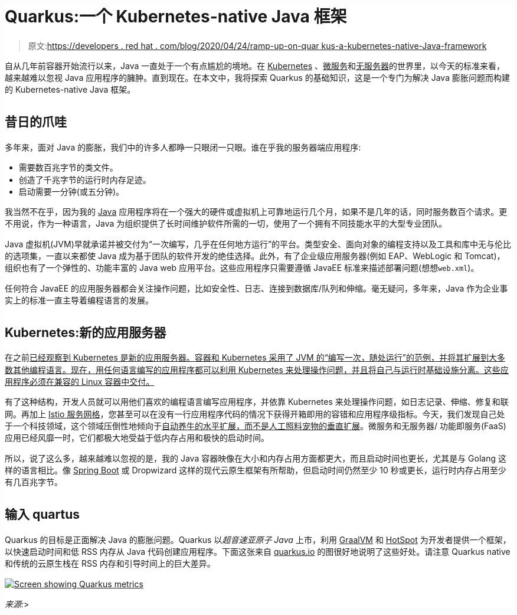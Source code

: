 # Quarkus:一个 Kubernetes-native Java 框架

> 原文:[https://developers . red hat . com/blog/2020/04/24/ramp-up-on-quar kus-a-kubernetes-native-Java-framework](https://developers.redhat.com/blog/2020/04/24/ramp-up-on-quarkus-a-kubernetes-native-java-framework)

自从几年前容器开始流行以来，Java 一直处于一个有点尴尬的境地。在 [Kubernetes](https://developers.redhat.com/topics/kubernetes/) 、[微服务](https://developers.redhat.com/topics/microservices/)和[无服务器](https://developers.redhat.com/topics/serverless-architecture/)的世界里，以今天的标准来看，越来越难以忽视 Java 应用程序的臃肿。直到现在。在本文中，我将探索 Quarkus 的基础知识，这是一个专门为解决 Java 膨胀问题而构建的 Kubernetes-native Java 框架。

## 昔日的爪哇

多年来，面对 Java 的膨胀，我们中的许多人都睁一只眼闭一只眼。谁在乎我的服务器端应用程序:

*   需要数百兆字节的类文件。
*   创造了千兆字节的运行时内存足迹。
*   启动需要一分钟(或五分钟)。

我当然不在乎，因为我的 [Java](https://developers.redhat.com/topics/enterprise-java/) 应用程序将在一个强大的硬件或虚拟机上可靠地运行几个月，如果不是几年的话，同时服务数百个请求。更不用说，作为一种语言，Java 为组织提供了长时间维护软件所需的一切，使用了一个拥有不同技能水平的大型专业团队。

Java 虚拟机(JVM)早就承诺并被交付为“一次编写，几乎在任何地方运行”的平台。类型安全、面向对象的编程支持以及工具和库中无与伦比的选项集，一直以来都使 Java 成为基于团队的软件开发的绝佳选择。此外，有了企业级应用服务器(例如 EAP、WebLogic 和 Tomcat)，组织也有了一个弹性的、功能丰富的 Java web 应用平台。这些应用程序只需要遵循 JavaEE 标准来描述部署问题(想想`web.xml`)。

任何符合 JavaEE 的应用服务器都会关注操作问题，比如安全性、日志、连接到数据库/队列和伸缩。毫无疑问，多年来，Java 作为企业事实上的标准一直主导着编程语言的发展。

## Kubernetes:新的应用服务器

在之前[已经观察到 Kubernetes 是新的应用服务器。容器和 Kubernetes 采用了 JVM 的“编写一次，随处运行”的范例，并将其扩展到大多数其他编程语言。现在，用任何语言编写的应用程序都可以利用 Kubernetes 来处理操作问题，并且将自己与运行时基础设施分离。这些应用程序必须在兼容的 Linux 容器中交付。](https://developers.redhat.com/blog/2018/06/28/why-kubernetes-is-the-new-application-server/)

有了这种结构，开发人员就可以用他们喜欢的编程语言编写应用程序，并依靠 Kubernetes 来处理操作问题，如日志记录、伸缩、修复和联网。再加上 [Istio 服务网格](https://developers.redhat.com/topics/service-mesh/)，您甚至可以在没有一行应用程序代码的情况下获得开箱即用的容错和应用程序级指标。今天，我们发现自己处于一个科技领域，这个领域压倒性地倾向于[自动养牛的水平扩展，而不是人工照料宠物的垂直扩展](http://cloudscaling.com/blog/cloud-computing/the-history-of-pets-vs-cattle/)。微服务和无服务器/ 功能即服务(FaaS) 应用已经风靡一时，它们都极大地受益于低内存占用和极快的启动时间。

所以，说了这么多，越来越难以忽视的是，我的 Java 容器映像在大小和内存占用方面都更大，而且启动时间也更长，尤其是与 Golang 这样的语言相比。像 [Spring Boot](https://developers.redhat.com/topics/spring-boot/) 或 Dropwizard 这样的现代云原生框架有所帮助，但启动时间仍然至少 10 秒或更长，运行时内存占用至少有几百兆字节。

## 输入 quartus

Quarkus 的目标是正面解决 Java 的膨胀问题。Quarkus 以*超音速亚原子 Java* 上市，利用 [GraalVM](https://www.graalvm.org/) 和 [HotSpot](http://openjdk.java.net/groups/hotspot/) 为开发者提供一个框架，以快速启动时间和低 RSS 内存从 Java 代码创建应用程序。下面这张来自 [quarkus.io](https://quarkus.io/) 的图很好地说明了这些好处。请注意 Quarkus native 和传统的云原生栈在 RSS 内存和引导时间上的巨大差异。

[![Screen showing Quarkus metrics](../Images/b5fbbe3374333bea4b817ead86b17536.png "quarkus_metrics_graphic_bootmem_wide")](/sites/default/files/blog/2020/04/quarkus_metrics_graphic_bootmem_wide.png)

*来源:*>

